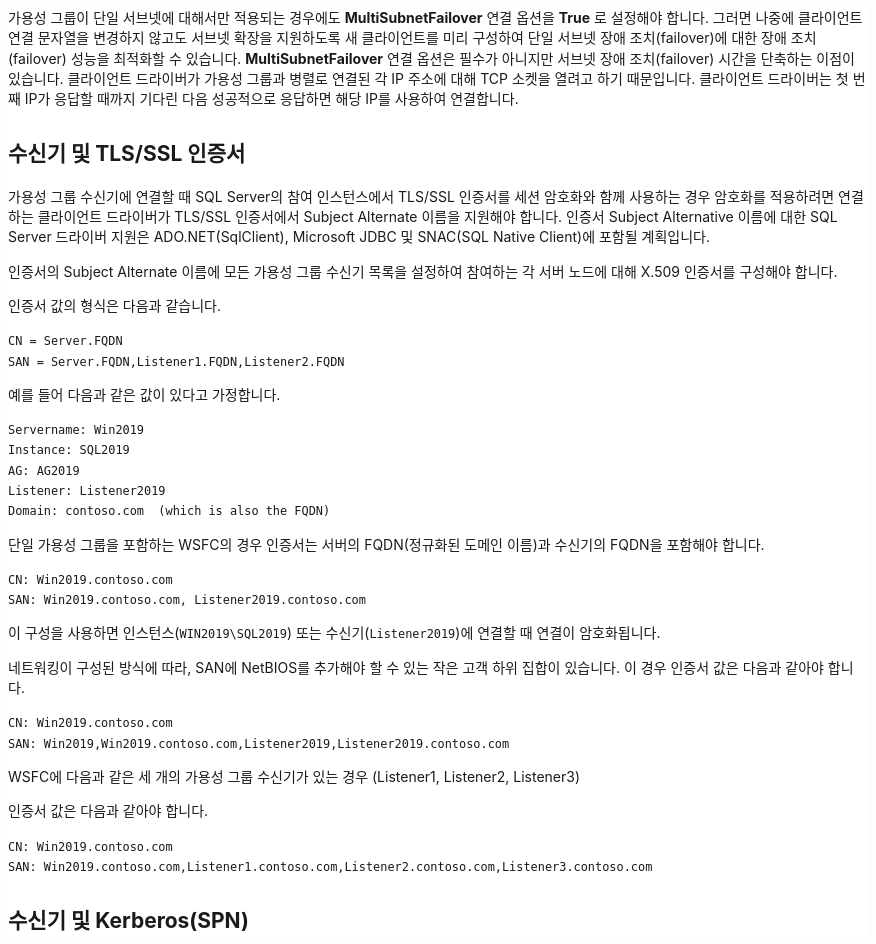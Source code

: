  가용성 그룹이 단일 서브넷에 대해서만 적용되는 경우에도 **MultiSubnetFailover** 연결 옵션을 **True** 로 설정해야 합니다.  그러면 나중에 클라이언트 연결 문자열을 변경하지 않고도 서브넷 확장을 지원하도록 새 클라이언트를 미리 구성하여 단일 서브넷 장애 조치(failover)에 대한 장애 조치(failover) 성능을 최적화할 수 있습니다.  **MultiSubnetFailover** 연결 옵션은 필수가 아니지만 서브넷 장애 조치(failover) 시간을 단축하는 이점이 있습니다.  클라이언트 드라이버가 가용성 그룹과 병렬로 연결된 각 IP 주소에 대해 TCP 소켓을 열려고 하기 때문입니다.  클라이언트 드라이버는 첫 번째 IP가 응답할 때까지 기다린 다음 성공적으로 응답하면 해당 IP를 사용하여 연결합니다.  
  
##  <a name="listeners--tlsssl-certificates"></a><a name="SSLcertificates"></a> 수신기 및 TLS/SSL 인증서  

가용성 그룹 수신기에 연결할 때 SQL Server의 참여 인스턴스에서 TLS/SSL 인증서를 세션 암호화와 함께 사용하는 경우 암호화를 적용하려면 연결하는 클라이언트 드라이버가 TLS/SSL 인증서에서 Subject Alternate 이름을 지원해야 합니다.  인증서 Subject Alternative 이름에 대한 SQL Server 드라이버 지원은 ADO.NET(SqlClient), Microsoft JDBC 및 SNAC(SQL Native Client)에 포함될 계획입니다.  
  
인증서의 Subject Alternate 이름에 모든 가용성 그룹 수신기 목록을 설정하여 참여하는 각 서버 노드에 대해 X.509 인증서를 구성해야 합니다. 

인증서 값의 형식은 다음과 같습니다. 

```  
CN = Server.FQDN  
SAN = Server.FQDN,Listener1.FQDN,Listener2.FQDN
```

예를 들어 다음과 같은 값이 있다고 가정합니다. 

```
Servername: Win2019   
Instance: SQL2019   
AG: AG2019   
Listener: Listener2019   
Domain: contoso.com  (which is also the FQDN)
```

단일 가용성 그룹을 포함하는 WSFC의 경우 인증서는 서버의 FQDN(정규화된 도메인 이름)과 수신기의 FQDN을 포함해야 합니다. 

```
CN: Win2019.contoso.com
SAN: Win2019.contoso.com, Listener2019.contoso.com 
```

이 구성을 사용하면 인스턴스(`WIN2019\SQL2019`) 또는 수신기(`Listener2019`)에 연결할 때 연결이 암호화됩니다. 

네트워킹이 구성된 방식에 따라, SAN에 NetBIOS를 추가해야 할 수 있는 작은 고객 하위 집합이 있습니다. 이 경우 인증서 값은 다음과 같아야 합니다. 

```
CN: Win2019.contoso.com
SAN: Win2019,Win2019.contoso.com,Listener2019,Listener2019.contoso.com
```

WSFC에 다음과 같은 세 개의 가용성 그룹 수신기가 있는 경우 (Listener1, Listener2, Listener3)

인증서 값은 다음과 같아야 합니다. 

```
CN: Win2019.contoso.com
SAN: Win2019.contoso.com,Listener1.contoso.com,Listener2.contoso.com,Listener3.contoso.com
```
  
  
##  <a name="listeners-and-kerberos-spns"></a><a name="SPNs"></a> 수신기 및 Kerberos(SPN) 
